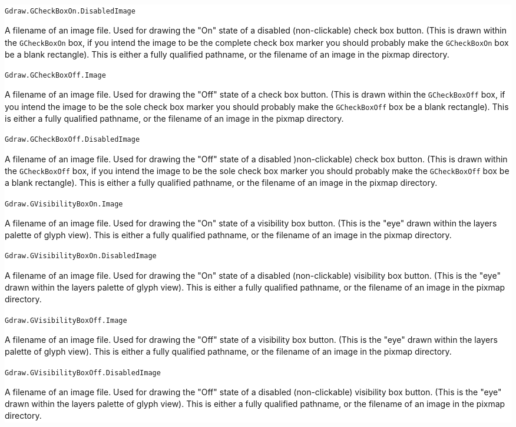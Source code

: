 `Gdraw.GCheckBoxOn.DisabledImage`

A filename of an image file.
 Used for drawing the "On" state of a disabled (non-clickable) check box
button. (This is drawn within the `GCheckBoxOn` box, if you intend the
image to be the complete check box marker you should probably make the
`GCheckBoxOn` box be a blank rectangle). This is either a fully
qualified pathname, or the filename of an image in the pixmap directory.

`Gdraw.GCheckBoxOff.Image`

A filename of an image file.
 Used for drawing the "Off" state of a check box button. (This is drawn
within the `GCheckBoxOff` box, if you intend the image to be the sole
check box marker you should probably make the `GCheckBoxOff` box be a
blank rectangle). This is either a fully qualified pathname, or the
filename of an image in the pixmap directory.

`Gdraw.GCheckBoxOff.DisabledImage`

A filename of an image file.
 Used for drawing the "Off" state of a disabled )non-clickable) check
box button. (This is drawn within the `GCheckBoxOff` box, if you intend
the image to be the sole check box marker you should probably make the
`GCheckBoxOff` box be a blank rectangle). This is either a fully
qualified pathname, or the filename of an image in the pixmap directory.

`Gdraw.GVisibilityBoxOn.Image`

A filename of an image file.
 Used for drawing the "On" state of a visibility box button. (This is
the "eye" drawn within the layers palette of glyph view). This is either
a fully qualified pathname, or the filename of an image in the pixmap
directory.

`Gdraw.GVisibilityBoxOn.DisabledImage`

A filename of an image file.
 Used for drawing the "On" state of a disabled (non-clickable)
visibility box button. (This is the "eye" drawn within the layers
palette of glyph view). This is either a fully qualified pathname, or
the filename of an image in the pixmap directory.

`Gdraw.GVisibilityBoxOff.Image`

A filename of an image file.
 Used for drawing the "Off" state of a visibility box button. (This is
the "eye" drawn within the layers palette of glyph view). This is either
a fully qualified pathname, or the filename of an image in the pixmap
directory.

`Gdraw.GVisibilityBoxOff.DisabledImage`

A filename of an image file.
 Used for drawing the "Off" state of a disabled (non-clickable)
visibility box button. (This is the "eye" drawn within the layers
palette of glyph view). This is either a fully qualified pathname, or
the filename of an image in the pixmap directory.
